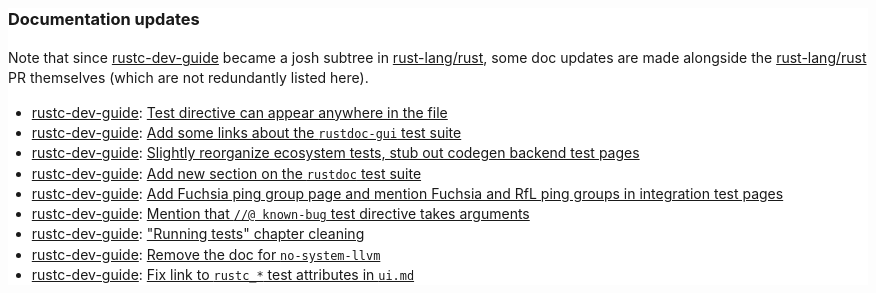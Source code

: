 ### Documentation updates

Note that since [rustc-dev-guide] became a josh subtree in [rust-lang/rust], some doc updates are made alongside the [rust-lang/rust] PR themselves (which are not redundantly listed here).

- [rustc-dev-guide]: [Test directive can appear anywhere in the file](https://github.com/rust-lang/rustc-dev-guide/pull/2314)
- [rustc-dev-guide]: [Add some links about the `rustdoc-gui` test suite](https://github.com/rust-lang/rustc-dev-guide/pull/2315)
- [rustc-dev-guide]: [Slightly reorganize ecosystem tests, stub out codegen backend test pages](https://github.com/rust-lang/rustc-dev-guide/pull/2299)
- [rustc-dev-guide]: [Add new section on the `rustdoc` test suite](https://github.com/rust-lang/rustc-dev-guide/pull/2295)
- [rustc-dev-guide]: [Add Fuchsia ping group page and mention Fuchsia and RfL ping groups in integration test pages](https://github.com/rust-lang/rustc-dev-guide/pull/2294)
- [rustc-dev-guide]: [Mention that `//@ known-bug` test directive takes arguments](github.com/rust-lang/rustc-dev-guide/pull/2288)
- [rustc-dev-guide]: ["Running tests" chapter cleaning](https://github.com/rust-lang/rustc-dev-guide/pull/2287)
- [rustc-dev-guide]: [Remove the doc for `no-system-llvm`](https://github.com/rust-lang/rustc-dev-guide/pull/2284)
- [rustc-dev-guide]: [Fix link to `rustc_*` test attributes in `ui.md`](https://github.com/rust-lang/rustc-dev-guide/pull/2324)


[rust-lang/rust]: https://github.com/rust-lang/rust
[rustc-dev-guide]: https://github.com/rust-lang/rustc-dev-guide
[compiletest]: https://github.com/rust-lang/rust/tree/master/src/tools/compiletest
[run-make-support]: https://github.com/rust-lang/rust/tree/master/src/tools/run-make-support
[bootstrap]: https://github.com/rust-lang/rust/tree/master/src/bootstrap
[libtest]: https://github.com/rust-lang/rust/tree/master/library/test
[new-issue]: https://github.com/rust-lang/rust/issues/new
[filecheck]: https://llvm.org/docs/CommandGuide/FileCheck.html
[run-make]: https://github.com/rust-lang/rust/tree/master/tests/run-make
[tidy]: https://github.com/rust-lang/rust/tree/master/src/tools/tidy
[library]: https://github.com/rust-lang/rust/tree/master/library
[citool]: https://github.com/rust-lang/rust/tree/master/src/ci/citool


[^scope]: The test infra here refers to the test harness [compiletest] and supporting components in our build system [bootstrap]. This test infra is used mainly by rustc and rustdoc. Other tools like cargo, miri or rustfmt maintain their own test infra.
[pr-139100]: https://github.com/rust-lang/rust/pull/139100
[pr-138865]: https://github.com/rust-lang/rust/pull/138865
[pr-139386]: https://github.com/rust-lang/rust/pull/139386
[pr-137081]: https://github.com/rust-lang/rust/pull/137081
[pr-139137]: https://github.com/rust-lang/rust/pull/139137
[pr-139489]: https://github.com/rust-lang/rust/pull/139489